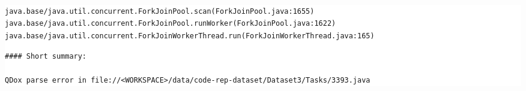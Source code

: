 	java.base/java.util.concurrent.ForkJoinPool.scan(ForkJoinPool.java:1655)
	java.base/java.util.concurrent.ForkJoinPool.runWorker(ForkJoinPool.java:1622)
	java.base/java.util.concurrent.ForkJoinWorkerThread.run(ForkJoinWorkerThread.java:165)
```
#### Short summary: 

QDox parse error in file://<WORKSPACE>/data/code-rep-dataset/Dataset3/Tasks/3393.java